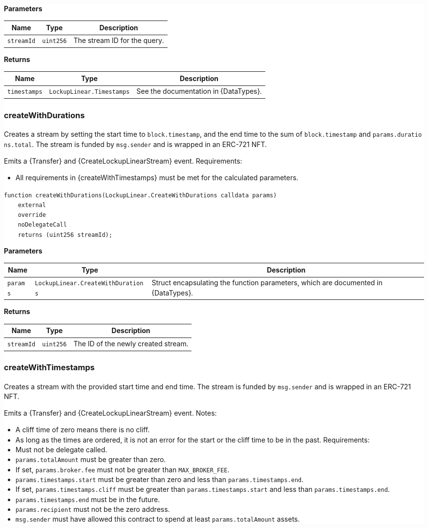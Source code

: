 **Parameters**

| Name       | Type      | Description                  |
| ---------- | --------- | ---------------------------- |
| `streamId` | `uint256` | The stream ID for the query. |

**Returns**

| Name         | Type                      | Description                           |
| ------------ | ------------------------- | ------------------------------------- |
| `timestamps` | `LockupLinear.Timestamps` | See the documentation in {DataTypes}. |

### createWithDurations

Creates a stream by setting the start time to `block.timestamp`, and the end time to the sum of `block.timestamp` and
`params.durations.total`. The stream is funded by `msg.sender` and is wrapped in an ERC-721 NFT.

Emits a {Transfer} and {CreateLockupLinearStream} event. Requirements:

- All requirements in {createWithTimestamps} must be met for the calculated parameters.

```solidity
function createWithDurations(LockupLinear.CreateWithDurations calldata params)
    external
    override
    noDelegateCall
    returns (uint256 streamId);
```

**Parameters**

| Name     | Type                               | Description                                                                        |
| -------- | ---------------------------------- | ---------------------------------------------------------------------------------- |
| `params` | `LockupLinear.CreateWithDurations` | Struct encapsulating the function parameters, which are documented in {DataTypes}. |

**Returns**

| Name       | Type      | Description                         |
| ---------- | --------- | ----------------------------------- |
| `streamId` | `uint256` | The ID of the newly created stream. |

### createWithTimestamps

Creates a stream with the provided start time and end time. The stream is funded by `msg.sender` and is wrapped in an
ERC-721 NFT.

Emits a {Transfer} and {CreateLockupLinearStream} event. Notes:

- A cliff time of zero means there is no cliff.
- As long as the times are ordered, it is not an error for the start or the cliff time to be in the past. Requirements:
- Must not be delegate called.
- `params.totalAmount` must be greater than zero.
- If set, `params.broker.fee` must not be greater than `MAX_BROKER_FEE`.
- `params.timestamps.start` must be greater than zero and less than `params.timestamps.end`.
- If set, `params.timestamps.cliff` must be greater than `params.timestamps.start` and less than
  `params.timestamps.end`.
- `params.timestamps.end` must be in the future.
- `params.recipient` must not be the zero address.
- `msg.sender` must have allowed this contract to spend at least `params.totalAmount` assets.
